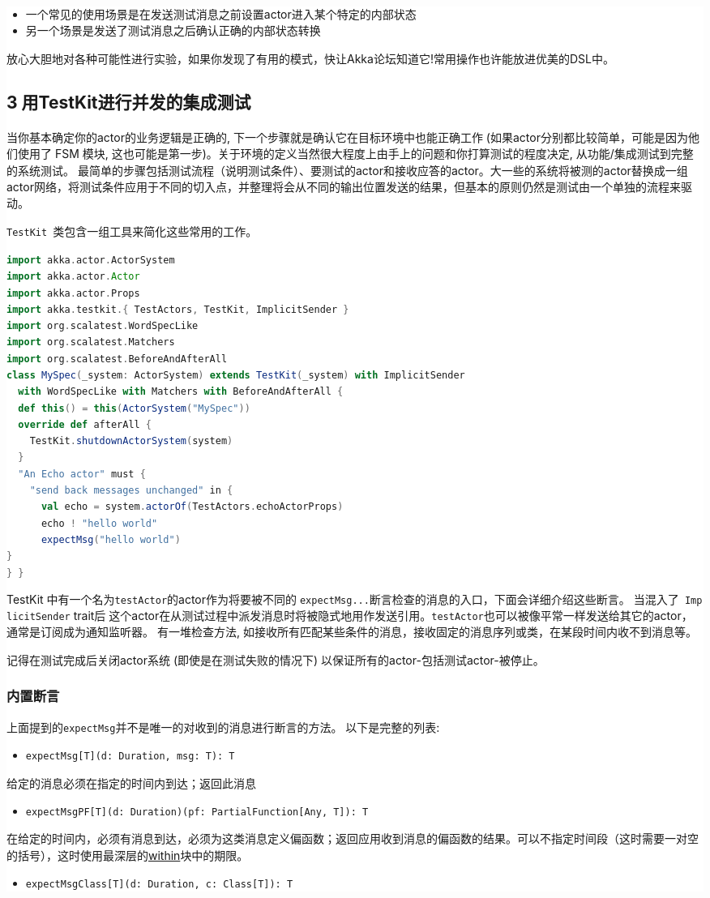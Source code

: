 - 一个常见的使用场景是在发送测试消息之前设置actor进入某个特定的内部状态
- 另一个场景是发送了测试消息之后确认正确的内部状态转换

放心大胆地对各种可能性进行实验，如果你发现了有用的模式，快让Akka论坛知道它!常用操作也许能放进优美的DSL中。

## 3 用TestKit进行并发的集成测试

当你基本确定你的actor的业务逻辑是正确的, 下一个步骤就是确认它在目标环境中也能正确工作 (如果actor分别都比较简单，可能是因为他们使用了 FSM 模块, 这也可能是第一步)。关于环境的定义当然很大程度上由手上的问题和你打算测试的程度决定, 从功能/集成测试到完整的系统测试。 最简单的步骤包括测试流程（说明测试条件）、要测试的actor和接收应答的actor。大一些的系统将被测的actor替换成一组actor网络，将测试条件应用于不同的切入点，并整理将会从不同的输出位置发送的结果，但基本的原则仍然是测试由一个单独的流程来驱动。

`TestKit `类包含一组工具来简化这些常用的工作。

```scala
import akka.actor.ActorSystem
import akka.actor.Actor
import akka.actor.Props
import akka.testkit.{ TestActors, TestKit, ImplicitSender }
import org.scalatest.WordSpecLike
import org.scalatest.Matchers
import org.scalatest.BeforeAndAfterAll
class MySpec(_system: ActorSystem) extends TestKit(_system) with ImplicitSender
  with WordSpecLike with Matchers with BeforeAndAfterAll {
  def this() = this(ActorSystem("MySpec"))
  override def afterAll {
    TestKit.shutdownActorSystem(system)
  }
  "An Echo actor" must {
    "send back messages unchanged" in {
      val echo = system.actorOf(TestActors.echoActorProps)
      echo ! "hello world"
      expectMsg("hello world")
}
} }
```

TestKit 中有一个名为` testActor `的actor作为将要被不同的 `expectMsg...`断言检查的消息的入口，下面会详细介绍这些断言。 当混入了` ImplicitSender` trait后 这个actor在从测试过程中派发消息时将被隐式地用作发送引用。` testActor `也可以被像平常一样发送给其它的actor，通常是订阅成为通知监听器。 有一堆检查方法, 如接收所有匹配某些条件的消息，接收固定的消息序列或类，在某段时间内收不到消息等。

记得在测试完成后关闭actor系统 (即使是在测试失败的情况下) 以保证所有的actor-包括测试actor-被停止。

### 内置断言

上面提到的` expectMsg `并不是唯一的对收到的消息进行断言的方法。 以下是完整的列表:

- `expectMsg[T](d: Duration, msg: T): T`

给定的消息必须在指定的时间内到达；返回此消息

- `expectMsgPF[T](d: Duration)(pf: PartialFunction[Any, T]): T`

在给定的时间内，必须有消息到达，必须为这类消息定义偏函数；返回应用收到消息的偏函数的结果。可以不指定时间段（这时需要一对空的括号），这时使用最深层的[within]()块中的期限。

- `expectMsgClass[T](d: Duration, c: Class[T]): T`
